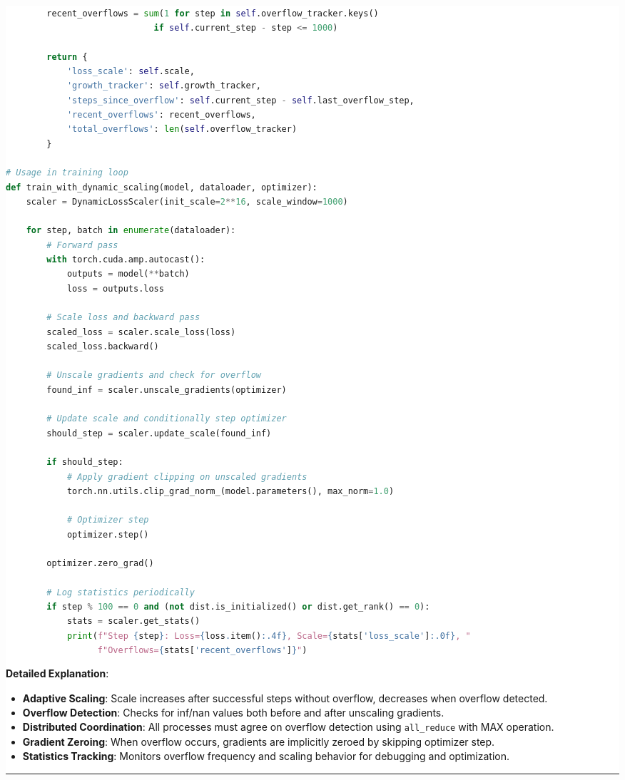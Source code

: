 ```python
        recent_overflows = sum(1 for step in self.overflow_tracker.keys() 
                             if self.current_step - step <= 1000)
        
        return {
            'loss_scale': self.scale,
            'growth_tracker': self.growth_tracker,
            'steps_since_overflow': self.current_step - self.last_overflow_step,
            'recent_overflows': recent_overflows,
            'total_overflows': len(self.overflow_tracker)
        }

# Usage in training loop
def train_with_dynamic_scaling(model, dataloader, optimizer):
    scaler = DynamicLossScaler(init_scale=2**16, scale_window=1000)
    
    for step, batch in enumerate(dataloader):
        # Forward pass
        with torch.cuda.amp.autocast():
            outputs = model(**batch)
            loss = outputs.loss
        
        # Scale loss and backward pass
        scaled_loss = scaler.scale_loss(loss)
        scaled_loss.backward()
        
        # Unscale gradients and check for overflow
        found_inf = scaler.unscale_gradients(optimizer)
        
        # Update scale and conditionally step optimizer
        should_step = scaler.update_scale(found_inf)
        
        if should_step:
            # Apply gradient clipping on unscaled gradients
            torch.nn.utils.clip_grad_norm_(model.parameters(), max_norm=1.0)
            
            # Optimizer step
            optimizer.step()
        
        optimizer.zero_grad()
        
        # Log statistics periodically
        if step % 100 == 0 and (not dist.is_initialized() or dist.get_rank() == 0):
            stats = scaler.get_stats()
            print(f"Step {step}: Loss={loss.item():.4f}, Scale={stats['loss_scale']:.0f}, "
                  f"Overflows={stats['recent_overflows']}")
```

**Detailed Explanation**:
- **Adaptive Scaling**: Scale increases after successful steps without overflow, decreases when overflow detected.
- **Overflow Detection**: Checks for inf/nan values both before and after unscaling gradients.
- **Distributed Coordination**: All processes must agree on overflow detection using `all_reduce` with MAX operation.
- **Gradient Zeroing**: When overflow occurs, gradients are implicitly zeroed by skipping optimizer step.
- **Statistics Tracking**: Monitors overflow frequency and scaling behavior for debugging and optimization.

---